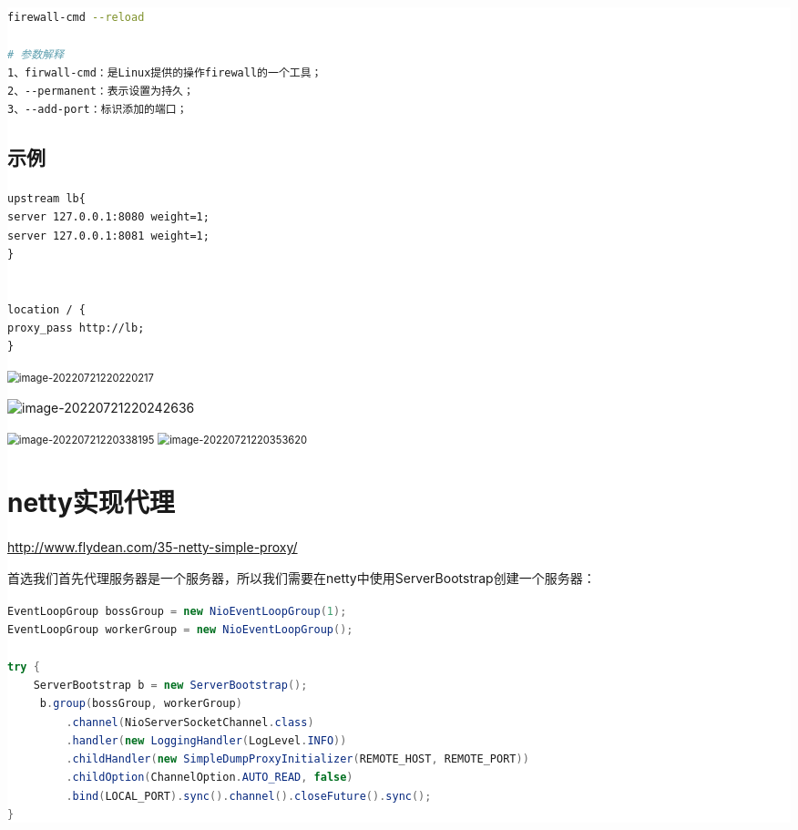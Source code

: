 ```bash
firewall-cmd --reload

# 参数解释
1、firwall-cmd：是Linux提供的操作firewall的一个工具；
2、--permanent：表示设置为持久；
3、--add-port：标识添加的端口；
```

## 示例

```shell
upstream lb{
server 127.0.0.1:8080 weight=1;
server 127.0.0.1:8081 weight=1;
}


location / {
proxy_pass http://lb;
}
```

<img src="../../../../../Download/Typora/image/image-20220721220220217.png" alt="image-20220721220220217" style="zoom:80%;" />

![image-20220721220242636](../../../../../Download/Typora/image/image-20220721220242636.png)

<img src="../../../../../Download/Typora/image/image-20220721220338195.png" alt="image-20220721220338195" style="zoom:80%;" />

<img src="../../../../../Download/Typora/image/image-20220721220353620.png" alt="image-20220721220353620" style="zoom:80%;" />

# netty实现代理

http://www.flydean.com/35-netty-simple-proxy/

首选我们首先代理服务器是一个服务器，所以我们需要在netty中使用ServerBootstrap创建一个服务器：

```java
EventLoopGroup bossGroup = new NioEventLoopGroup(1);
EventLoopGroup workerGroup = new NioEventLoopGroup();

try {
    ServerBootstrap b = new ServerBootstrap();
     b.group(bossGroup, workerGroup)
         .channel(NioServerSocketChannel.class)
         .handler(new LoggingHandler(LogLevel.INFO))
         .childHandler(new SimpleDumpProxyInitializer(REMOTE_HOST, REMOTE_PORT))
         .childOption(ChannelOption.AUTO_READ, false)
         .bind(LOCAL_PORT).sync().channel().closeFuture().sync();
}
```
